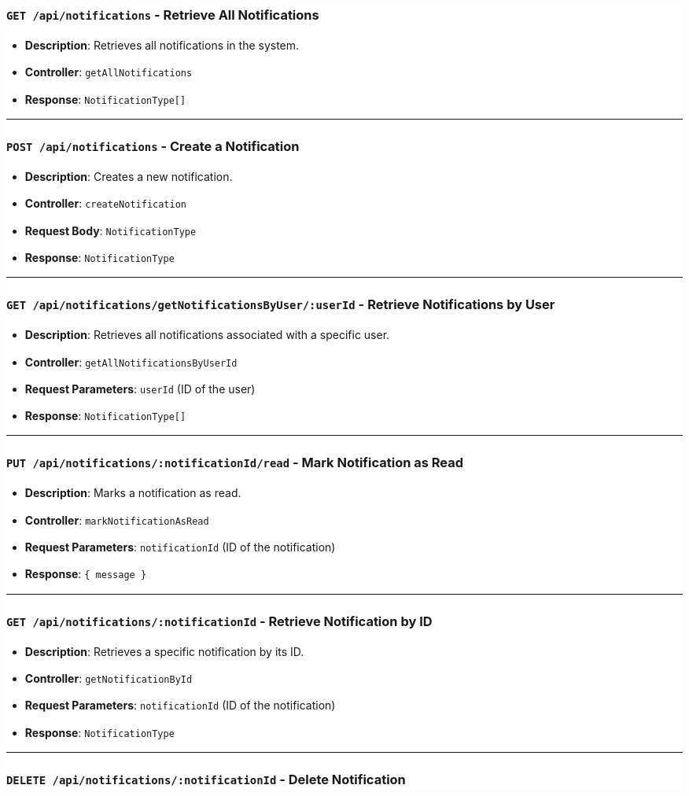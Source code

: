 ### **`GET /api/notifications`** - **Retrieve All Notifications**

-   **Description**: Retrieves all notifications in the system.
    
-   **Controller**: `getAllNotifications`
    
-   **Response**: `NotificationType[]`
    
---
### **`POST /api/notifications`** - **Create a Notification**

-   **Description**: Creates a new notification.
    
-   **Controller**: `createNotification`
    
-   **Request Body**: `NotificationType`
    
-   **Response**: `NotificationType`
    
---
### **`GET /api/notifications/getNotificationsByUser/:userId`** - **Retrieve Notifications by User**

-   **Description**: Retrieves all notifications associated with a specific user.
    
-   **Controller**: `getAllNotificationsByUserId`
    
-   **Request Parameters**: `userId` (ID of the user)
    
-   **Response**: `NotificationType[]`  
---
### **`PUT /api/notifications/:notificationId/read`** - **Mark Notification as Read**
-   **Description**: Marks a notification as read.
    
-   **Controller**: `markNotificationAsRead`
    
-   **Request Parameters**: `notificationId` (ID of the notification)
    
-   **Response**: `{ message }`
    
---
### **`GET /api/notifications/:notificationId`** - **Retrieve Notification by ID**

-   **Description**: Retrieves a specific notification by its ID.
    
-   **Controller**: `getNotificationById`
    
-   **Request Parameters**: `notificationId` (ID of the notification)
    
-   **Response**: `NotificationType`
    
---
### **`DELETE /api/notifications/:notificationId`** - **Delete Notification**
